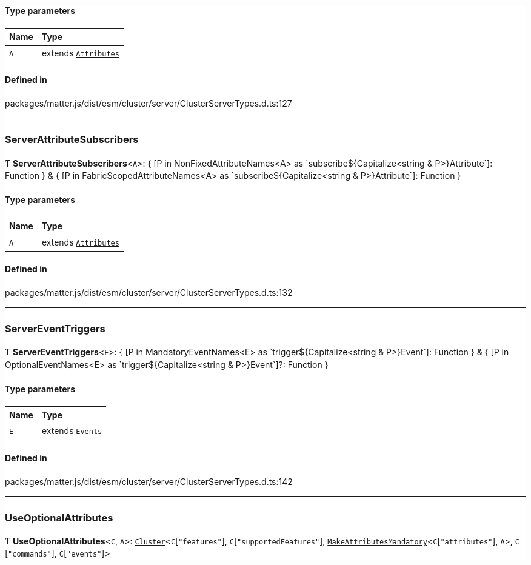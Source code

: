 #### Type parameters

| Name | Type |
| :------ | :------ |
| `A` | extends [`Attributes`](../interfaces/exports_cluster.Attributes.md) |

#### Defined in

packages/matter.js/dist/esm/cluster/server/ClusterServerTypes.d.ts:127

___

### ServerAttributeSubscribers

Ƭ **ServerAttributeSubscribers**\<`A`\>: \{ [P in NonFixedAttributeNames\<A\> as \`subscribe$\{Capitalize\<string & P\>}Attribute\`]: Function } & \{ [P in FabricScopedAttributeNames\<A\> as \`subscribe$\{Capitalize\<string & P\>}Attribute\`]: Function }

#### Type parameters

| Name | Type |
| :------ | :------ |
| `A` | extends [`Attributes`](../interfaces/exports_cluster.Attributes.md) |

#### Defined in

packages/matter.js/dist/esm/cluster/server/ClusterServerTypes.d.ts:132

___

### ServerEventTriggers

Ƭ **ServerEventTriggers**\<`E`\>: \{ [P in MandatoryEventNames\<E\> as \`trigger$\{Capitalize\<string & P\>}Event\`]: Function } & \{ [P in OptionalEventNames\<E\> as \`trigger$\{Capitalize\<string & P\>}Event\`]?: Function }

#### Type parameters

| Name | Type |
| :------ | :------ |
| `E` | extends [`Events`](../interfaces/exports_cluster.Events.md) |

#### Defined in

packages/matter.js/dist/esm/cluster/server/ClusterServerTypes.d.ts:142

___

### UseOptionalAttributes

Ƭ **UseOptionalAttributes**\<`C`, `A`\>: [`Cluster`](../interfaces/exports_cluster.Cluster.md)\<`C`[``"features"``], `C`[``"supportedFeatures"``], [`MakeAttributesMandatory`](exports_cluster._internal_.md#makeattributesmandatory)\<`C`[``"attributes"``], `A`\>, `C`[``"commands"``], `C`[``"events"``]\>
